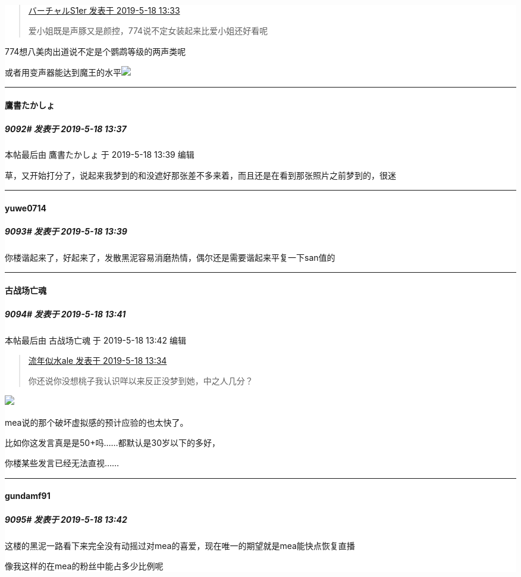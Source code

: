 
<blockquote><a href="httphttps://bbs.saraba1st.com/2b/forum.php?mod=redirect&amp;goto=findpost&amp;pid=43748016&amp;ptid=1829754" target="_blank">バーチャルS1er 发表于 2019-5-18 13:33</a>

爱小姐既是声豚又是颜控，774说不定女装起来比爱小姐还好看呢</blockquote>
774想八美肉出道说不定是个鹦鹉等级的两声类呢

或者用变声器能达到魔王的水平<img src="https://static.saraba1st.com/image/smiley/face2017/067.png" referrerpolicy="no-referrer">


*****

####  鷹書たかしょ  
##### 9092#       发表于 2019-5-18 13:37


 本帖最后由 鷹書たかしょ 于 2019-5-18 13:39 编辑 

草，又开始打分了，说起来我梦到的和没遮好那张差不多来着，而且还是在看到那张照片之前梦到的，很迷


*****

####  yuwe0714  
##### 9093#       发表于 2019-5-18 13:39


你楼谐起来了，好起来了，发散黑泥容易消磨热情，偶尔还是需要谐起来平复一下san值的


*****

####  古战场亡魂  
##### 9094#       发表于 2019-5-18 13:41


 本帖最后由 古战场亡魂 于 2019-5-18 13:42 编辑 
<blockquote><a href="httphttps://bbs.saraba1st.com/2b/forum.php?mod=redirect&amp;goto=findpost&amp;pid=43748026&amp;ptid=1829754" target="_blank">流年似水ale 发表于 2019-5-18 13:34</a>

你还说你没想桃子我认识咩以来反正没梦到她，中之人几分？</blockquote>
<img src="https://static.saraba1st.com/image/smiley/face2017/025.png" referrerpolicy="no-referrer">

mea说的那个破坏虚拟感的预计应验的也太快了。

比如你这发言真是是50+吗……都默认是30岁以下的多好，

你楼某些发言已经无法直视……


*****

####  gundamf91  
##### 9095#       发表于 2019-5-18 13:42


这楼的黑泥一路看下来完全没有动摇过对mea的喜爱，现在唯一的期望就是mea能快点恢复直播


像我这样的在mea的粉丝中能占多少比例呢
